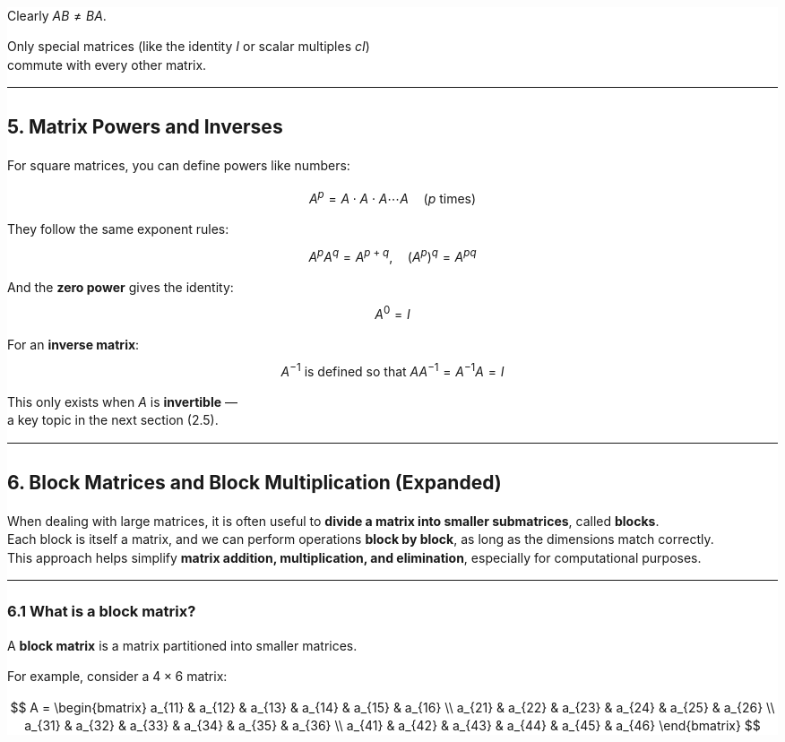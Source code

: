Clearly $AB \neq BA$.

Only special matrices (like the identity $I$ or scalar multiples $cI$)  
commute with every other matrix.

---

## 5. Matrix Powers and Inverses

For square matrices, you can define powers like numbers:

$$
A^p = A \cdot A \cdot A \cdots A \quad (p \text{ times})
$$

They follow the same exponent rules:
$$
A^p A^q = A^{p+q}, \quad (A^p)^q = A^{pq}
$$

And the **zero power** gives the identity:
$$
A^0 = I
$$

For an **inverse matrix**:
$$
A^{-1} \text{ is defined so that } A A^{-1} = A^{-1} A = I
$$

This only exists when $A$ is **invertible** —  
a key topic in the next section (2.5).

---

## 6. Block Matrices and Block Multiplication (Expanded)

When dealing with large matrices, it is often useful to **divide a matrix into smaller submatrices**, called **blocks**.  
Each block is itself a matrix, and we can perform operations **block by block**, as long as the dimensions match correctly.  
This approach helps simplify **matrix addition, multiplication, and elimination**, especially for computational purposes.

---

### 6.1 What is a block matrix?

A **block matrix** is a matrix partitioned into smaller matrices.  

For example, consider a $4 \times 6$ matrix:

$$
A =
\begin{bmatrix}
a_{11} & a_{12} & a_{13} & a_{14} & a_{15} & a_{16} \\
a_{21} & a_{22} & a_{23} & a_{24} & a_{25} & a_{26} \\
a_{31} & a_{32} & a_{33} & a_{34} & a_{35} & a_{36} \\
a_{41} & a_{42} & a_{43} & a_{44} & a_{45} & a_{46}
\end{bmatrix}
$$

